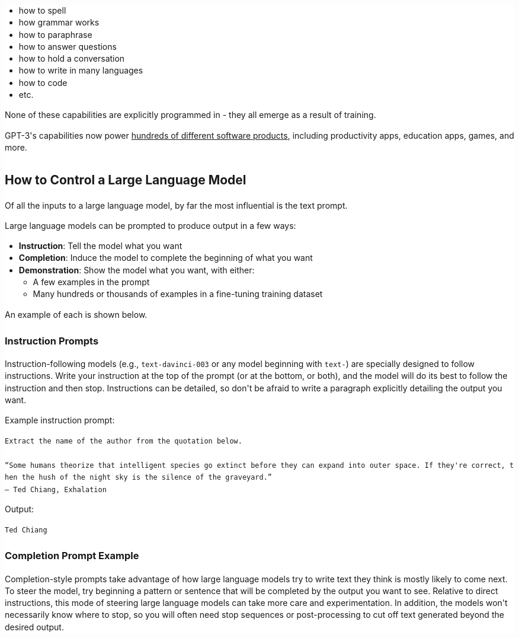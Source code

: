 * how to spell
* how grammar works
* how to paraphrase
* how to answer questions
* how to hold a conversation
* how to write in many languages
* how to code
* etc.

None of these capabilities are explicitly programmed in - they all emerge as a result of training.

GPT-3's capabilities now power [hundreds of different software products][GPT3 Apps Blog Post], including productivity apps, education apps, games, and more.

## How to Control a Large Language Model

Of all the inputs to a large language model, by far the most influential is the text prompt.

Large language models can be prompted to produce output in a few ways:

* **Instruction**: Tell the model what you want
* **Completion**: Induce the model to complete the beginning of what you want
* **Demonstration**: Show the model what you want, with either:
  * A few examples in the prompt
  * Many hundreds or thousands of examples in a fine-tuning training dataset

An example of each is shown below.

### Instruction Prompts

Instruction-following models (e.g., `text-davinci-003` or any model beginning with `text-`) are specially designed to follow instructions. Write your instruction at the top of the prompt (or at the bottom, or both), and the model will do its best to follow the instruction and then stop. Instructions can be detailed, so don't be afraid to write a paragraph explicitly detailing the output you want.

Example instruction prompt:

```text
Extract the name of the author from the quotation below.

“Some humans theorize that intelligent species go extinct before they can expand into outer space. If they're correct, then the hush of the night sky is the silence of the graveyard.”
― Ted Chiang, Exhalation
```

Output:

```text
Ted Chiang
```

### Completion Prompt Example

Completion-style prompts take advantage of how large language models try to write text they think is mostly likely to come next. To steer the model, try beginning a pattern or sentence that will be completed by the output you want to see. Relative to direct instructions, this mode of steering large language models can take more care and experimentation. In addition, the models won't necessarily know where to stop, so you will often need stop sequences or post-processing to cut off text generated beyond the desired output.


[OpenAI API]: https://openai.com/api/
[Embeddings Docs]: https://beta.openai.com/docs/guides/embeddings
[Edit API Docs]: https://beta.openai.com/docs/api-reference/edits
[Completion API Docs]: https://beta.openai.com/docs/api-reference/completions
[Fine Tuning Docs]: https://beta.openai.com/docs/guides/fine-tuning
[CodeSearchNet]: https://github.com/github/CodeSearchNet
[Embeddings Blog Post]: https://openai.com/blog/introducing-text-and-code-embeddings/
[Codex Apps Blog Post]: https://openai.com/blog/codex-apps/
[GPT3 Edit Blog Post]: https://openai.com/blog/gpt-3-edit-insert/
[Large language models Blog Post]: https://openai.com/blog/better-language-models/
[GitHub Copilot]: https://copilot.github.com/
[Codex]: https://openai.com/blog/openai-codex/
[API Signup]: https://beta.openai.com/signup
[GPT3 Apps Blog Post]: https://openai.com/blog/gpt-3-apps/
[OpenAI Playground]: https://beta.openai.com/playground
[OpenAI Documentation]: https://beta.openai.com/docs/introduction
[OpenAI Community Forum]: https://community.openai.com/top?period=monthly
[OpenAI Help Center]: https://help.openai.com/en/
[OpenAI Examples]: https://beta.openai.com/examples